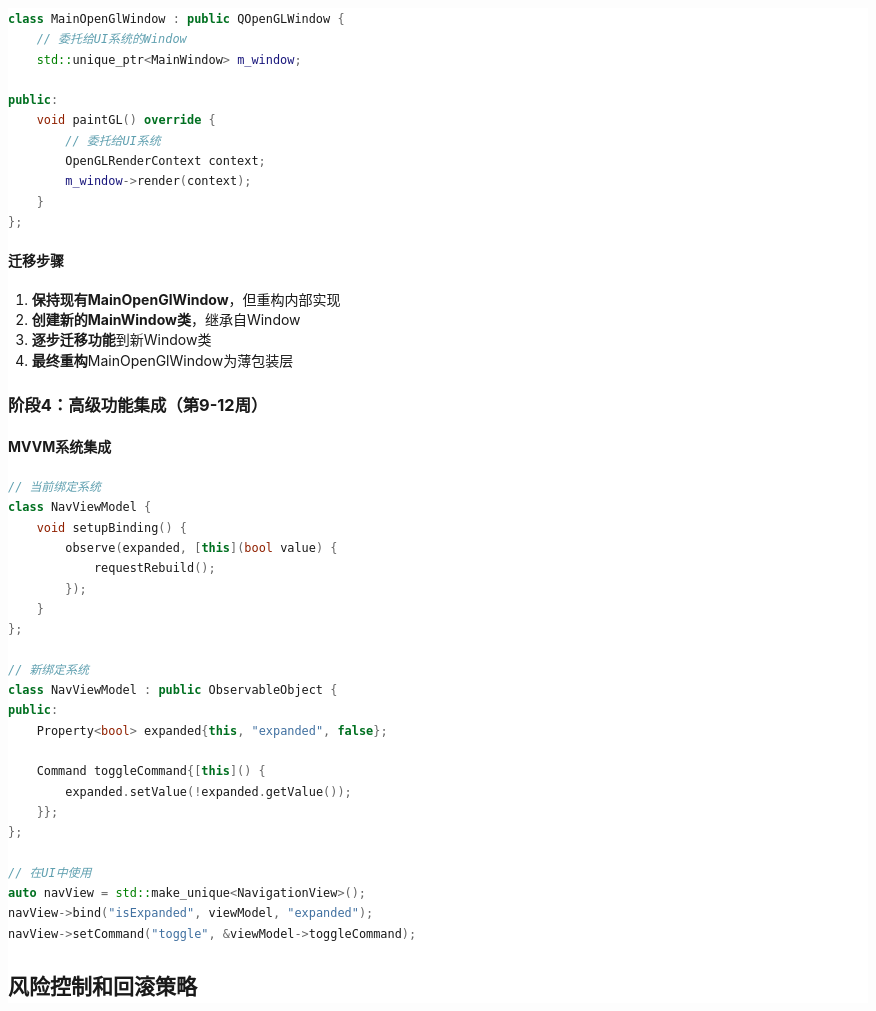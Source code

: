 ```cpp
class MainOpenGlWindow : public QOpenGLWindow {
    // 委托给UI系统的Window
    std::unique_ptr<MainWindow> m_window;
    
public:
    void paintGL() override {
        // 委托给UI系统
        OpenGLRenderContext context;
        m_window->render(context);
    }
};
```

#### 迁移步骤

1. **保持现有MainOpenGlWindow**，但重构内部实现
2. **创建新的MainWindow类**，继承自Window
3. **逐步迁移功能**到新Window类
4. **最终重构**MainOpenGlWindow为薄包装层

### 阶段4：高级功能集成（第9-12周）

#### MVVM系统集成

```cpp
// 当前绑定系统
class NavViewModel {
    void setupBinding() {
        observe(expanded, [this](bool value) {
            requestRebuild();
        });
    }
};

// 新绑定系统
class NavViewModel : public ObservableObject {
public:
    Property<bool> expanded{this, "expanded", false};
    
    Command toggleCommand{[this]() {
        expanded.setValue(!expanded.getValue());
    }};
};

// 在UI中使用
auto navView = std::make_unique<NavigationView>();
navView->bind("isExpanded", viewModel, "expanded");
navView->setCommand("toggle", &viewModel->toggleCommand);
```

## 风险控制和回滚策略
